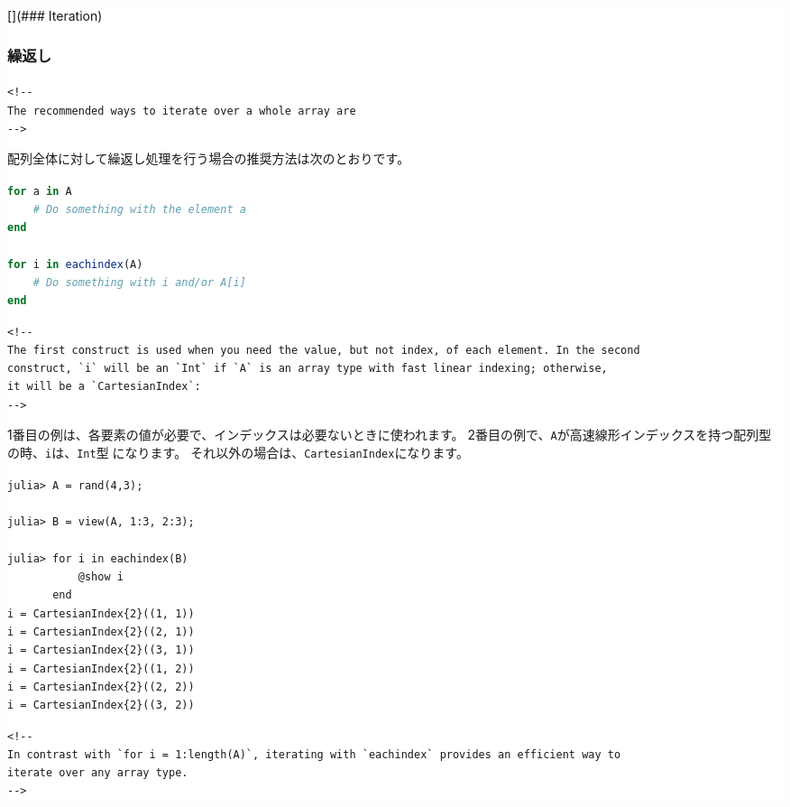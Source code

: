 [](### Iteration)
### 繰返し


```@raw html
<!--
The recommended ways to iterate over a whole array are
-->
```
配列全体に対して繰返し処理を行う場合の推奨方法は次のとおりです。

```julia
for a in A
    # Do something with the element a
end

for i in eachindex(A)
    # Do something with i and/or A[i]
end
```


```@raw html
<!--
The first construct is used when you need the value, but not index, of each element. In the second
construct, `i` will be an `Int` if `A` is an array type with fast linear indexing; otherwise,
it will be a `CartesianIndex`:
-->
```
1番目の例は、各要素の値が必要で、インデックスは必要ないときに使われます。
2番目の例で、`A`が高速線形インデックスを持つ配列型の時、`i`は、`Int`型 になります。
それ以外の場合は、`CartesianIndex`になります。


```jldoctest
julia> A = rand(4,3);

julia> B = view(A, 1:3, 2:3);

julia> for i in eachindex(B)
           @show i
       end
i = CartesianIndex{2}((1, 1))
i = CartesianIndex{2}((2, 1))
i = CartesianIndex{2}((3, 1))
i = CartesianIndex{2}((1, 2))
i = CartesianIndex{2}((2, 2))
i = CartesianIndex{2}((3, 2))
```


```@raw html
<!--
In contrast with `for i = 1:length(A)`, iterating with `eachindex` provides an efficient way to
iterate over any array type.
-->
```


[^1]: *iid*, independently and identically distributed.
[^1]: *iid*, 独立同分布